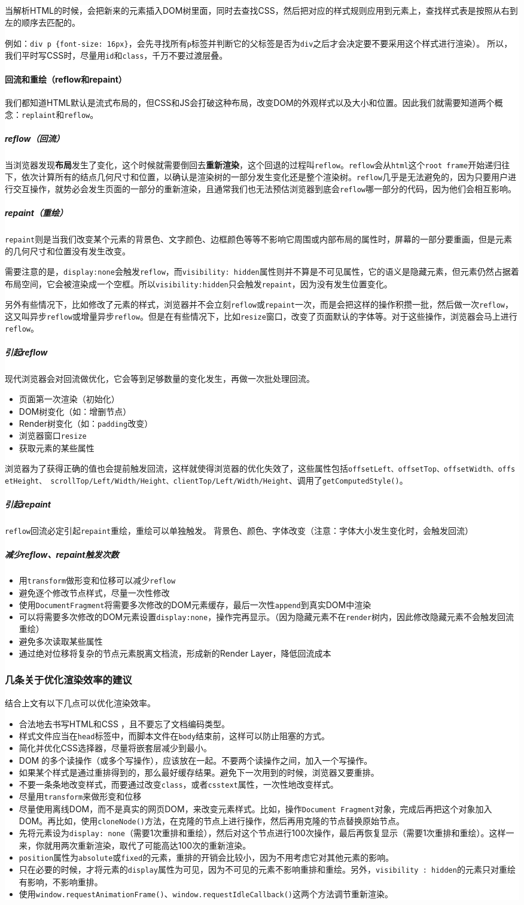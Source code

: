 当解析HTML的时候，会把新来的元素插入DOM树里面，同时去查找CSS，然后把对应的样式规则应用到元素上，查找样式表是按照从右到左的顺序去匹配的。

例如：`div p {font-size: 16px}`，会先寻找所有`p`标签并判断它的父标签是否为`div`之后才会决定要不要采用这个样式进行渲染）。
 所以，我们平时写CSS时，尽量用`id`和`class`，千万不要过渡层叠。

#### 回流和重绘（reflow和repaint）

我们都知道HTML默认是流式布局的，但CSS和JS会打破这种布局，改变DOM的外观样式以及大小和位置。因此我们就需要知道两个概念：`replaint`和`reflow`。

##### reflow（回流）

当浏览器发现**布局**发生了变化，这个时候就需要倒回去**重新渲染**，这个回退的过程叫`reflow`。`reflow`会从`html`这个`root frame`开始递归往下，依次计算所有的结点几何尺寸和位置，以确认是渲染树的一部分发生变化还是整个渲染树。`reflow`几乎是无法避免的，因为只要用户进行交互操作，就势必会发生页面的一部分的重新渲染，且通常我们也无法预估浏览器到底会`reflow`哪一部分的代码，因为他们会相互影响。

##### repaint（重绘）

`repaint`则是当我们改变某个元素的背景色、文字颜色、边框颜色等等不影响它周围或内部布局的属性时，屏幕的一部分要重画，但是元素的几何尺寸和位置没有发生改变。

需要注意的是，`display:none`会触发`reflow`，而`visibility: hidden`属性则并不算是不可见属性，它的语义是隐藏元素，但元素仍然占据着布局空间，它会被渲染成一个空框。所以`visibility:hidden`只会触发`repaint`，因为没有发生位置变化。

另外有些情况下，比如修改了元素的样式，浏览器并不会立刻`reflow`或`repaint`一次，而是会把这样的操作积攒一批，然后做一次`reflow`，这又叫异步`reflow`或增量异步`reflow`。但是在有些情况下，比如`resize`窗口，改变了页面默认的字体等。对于这些操作，浏览器会马上进行`reflow`。

##### 引起reflow

现代浏览器会对回流做优化，它会等到足够数量的变化发生，再做一次批处理回流。

- 页面第一次渲染（初始化）
- DOM树变化（如：增删节点）
- Render树变化（如：`padding`改变）
- 浏览器窗口`resize`
- 获取元素的某些属性

浏览器为了获得正确的值也会提前触发回流，这样就使得浏览器的优化失效了，这些属性包括`offsetLeft、offsetTop、offsetWidth、offsetHeight、 scrollTop/Left/Width/Height、clientTop/Left/Width/Height`、调用了`getComputedStyle()`。

##### 引起repaint

`reflow`回流必定引起`repaint`重绘，重绘可以单独触发。
 背景色、颜色、字体改变（注意：字体大小发生变化时，会触发回流）

##### 减少reflow、repaint触发次数

- 用`transform`做形变和位移可以减少`reflow`
- 避免逐个修改节点样式，尽量一次性修改
- 使用`DocumentFragment`将需要多次修改的DOM元素缓存，最后一次性`append`到真实DOM中渲染
- 可以将需要多次修改的DOM元素设置`display:none`，操作完再显示。（因为隐藏元素不在`render`树内，因此修改隐藏元素不会触发回流重绘）
- 避免多次读取某些属性
- 通过绝对位移将复杂的节点元素脱离文档流，形成新的Render Layer，降低回流成本

### 几条关于优化渲染效率的建议

结合上文有以下几点可以优化渲染效率。

- 合法地去书写HTML和CSS ，且不要忘了文档编码类型。
- 样式文件应当在`head`标签中，而脚本文件在`body`结束前，这样可以防止阻塞的方式。
- 简化并优化CSS选择器，尽量将嵌套层减少到最小。
- DOM 的多个读操作（或多个写操作），应该放在一起。不要两个读操作之间，加入一个写操作。
- 如果某个样式是通过重排得到的，那么最好缓存结果。避免下一次用到的时候，浏览器又要重排。
- 不要一条条地改变样式，而要通过改变`class`，或者`csstext`属性，一次性地改变样式。
- 尽量用`transform`来做形变和位移
- 尽量使用离线DOM，而不是真实的网页DOM，来改变元素样式。比如，操作`Document Fragment`对象，完成后再把这个对象加入DOM。再比如，使用`cloneNode()`方法，在克隆的节点上进行操作，然后再用克隆的节点替换原始节点。
- 先将元素设为`display: none`（需要1次重排和重绘），然后对这个节点进行100次操作，最后再恢复显示（需要1次重排和重绘）。这样一来，你就用两次重新渲染，取代了可能高达100次的重新渲染。
- `position`属性为`absolute`或`fixed`的元素，重排的开销会比较小，因为不用考虑它对其他元素的影响。
- 只在必要的时候，才将元素的`display`属性为可见，因为不可见的元素不影响重排和重绘。另外，`visibility : hidden`的元素只对重绘有影响，不影响重排。
- 使用`window.requestAnimationFrame()`、`window.requestIdleCallback()`这两个方法调节重新渲染。